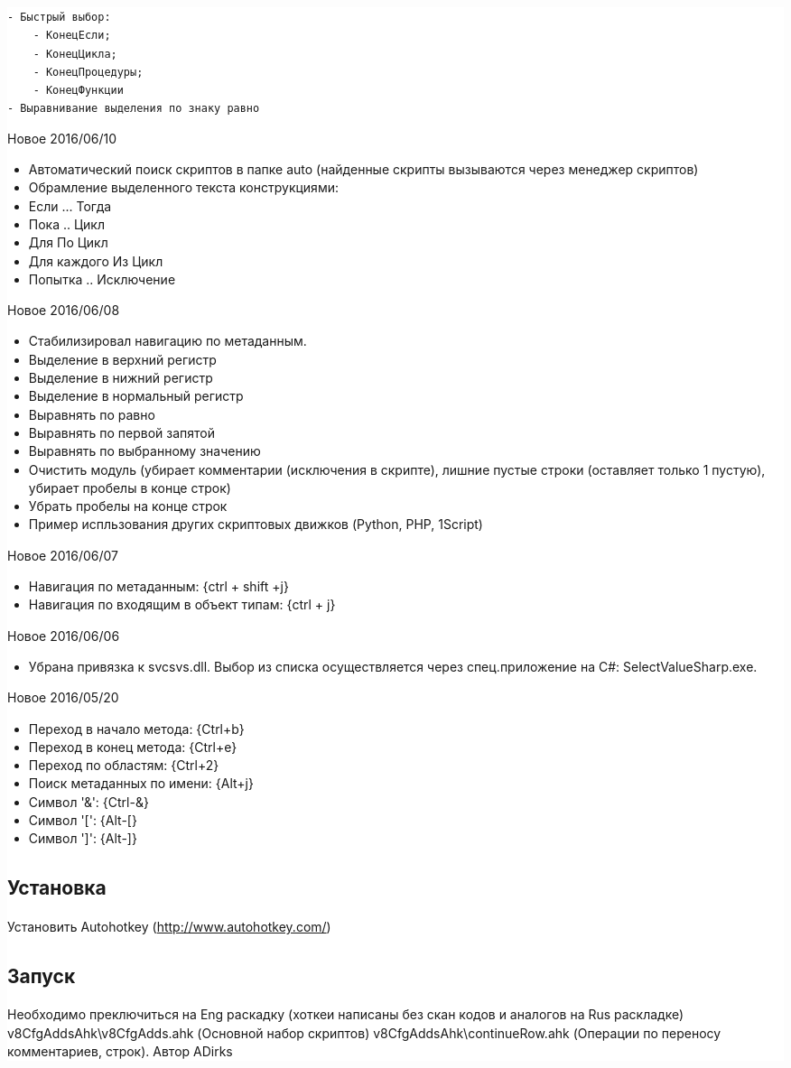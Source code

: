 	- Быстрый выбор:
		- КонецЕсли;
		- КонецЦикла;
		- КонецПроцедуры;
		- КонецФункции
	- Выравнивание выделения по знаку равно

Новое 2016/06/10
- Автоматический поиск скриптов в папке auto (найденные скрипты вызываются через менеджер скриптов)
- Обрамление выделенного текста конструкциями:
- Если ... Тогда
- Пока .. Цикл
- Для По Цикл
- Для каждого Из Цикл
- Попытка .. Исключение

Новое 2016/06/08
- Стабилизировал навигацию по метаданным.
- Выделение в верхний регистр
- Выделение в нижний регистр
- Выделение в нормальный регистр
- Выравнять по равно
- Выравнять по первой запятой
- Выравнять по выбранному значению
- Очистить модуль (убирает комментарии (исключения в скрипте), лишние пустые строки (оставляет только 1 пустую), убирает пробелы в конце строк)
- Убрать пробелы на конце строк
- Пример испльзования других скриптовых движков (Python, PHP, 1Script)

Новое 2016/06/07
- Навигация по метаданным: {ctrl + shift +j}
- Навигация по входящим в объект типам: {ctrl + j}

Новое 2016/06/06
- Убрана привязка к svcsvs.dll. Выбор из списка осуществляется через спец.приложение на C#: SelectValueSharp.exe.

Новое 2016/05/20
- Переход в начало метода: {Ctrl+b}
- Переход в конец метода: {Ctrl+e}
- Переход по областям: {Ctrl+2}
- Поиск метаданных по имени: {Alt+j}
- Cимвол '&': {Ctrl-&}
- Cимвол '[': {Alt-[}
- Cимвол ']': {Alt-]}


Установка
---
Установить Autohotkey (http://www.autohotkey.com/)

Запуск
---
Необходимо преключиться на Eng раскадку (хоткеи написаны без скан кодов и аналогов на Rus раскладке)
v8CfgAddsAhk\v8CfgAdds.ahk (Основной набор скриптов)
v8CfgAddsAhk\continueRow.ahk (Операции по переносу комментариев, строк). Автор ADirks
 